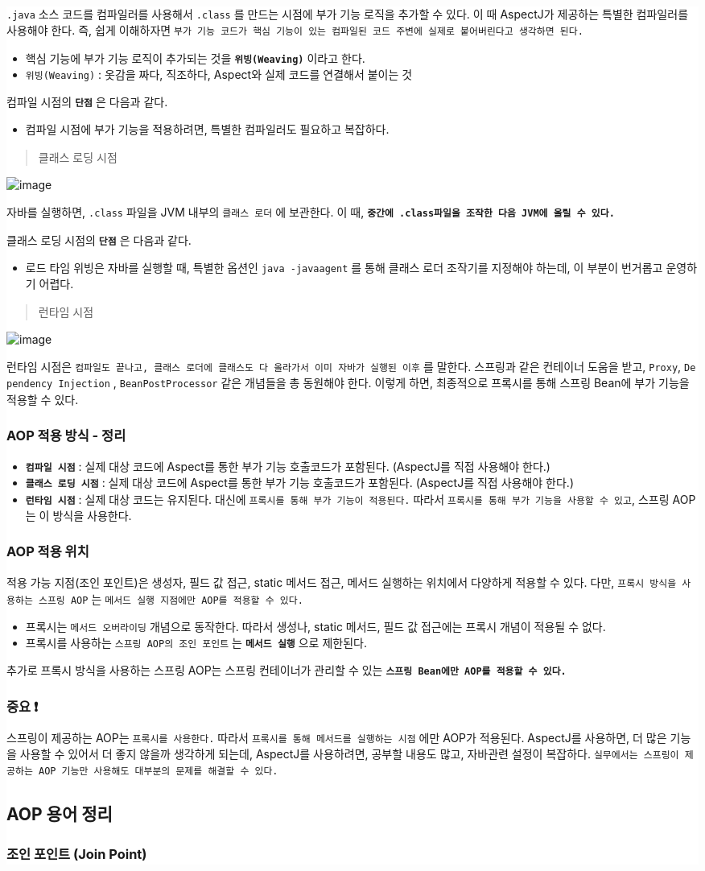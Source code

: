 `.java` 소스 코드를 컴파일러를 사용해서 `.class` 를 만드는 시점에 부가 기능 로직을 추가할 수 있다. 이 때 AspectJ가 제공하는 특별한 컴파일러를 사용해야 한다. 즉, 쉽게
이해하자면 `부가 기능 코드가 핵심 기능이 있는 컴파일된 코드 주변에 실제로 붙어버린다고 생각하면 된다.`

- 핵심 기능에 부가 기능 로직이 추가되는 것을 **`위빙(Weaving)`** 이라고 한다.
- `위빙(Weaving)` : 옷감을 짜다, 직조하다, Aspect와 실제 코드를 연결해서 붙이는 것

컴파일 시점의 **`단점`** 은 다음과 같다.

- 컴파일 시점에 부가 기능을 적용하려면, 특별한 컴파일러도 필요하고 복잡하다.

> 클래스 로딩 시점

<img width="1644" alt="image" src="https://user-images.githubusercontent.com/23515771/162557439-c8f4bb2a-7409-4126-b463-e6518ae8d1f9.png">

자바를 실행하면, `.class` 파일을 JVM 내부의 `클래스 로더` 에 보관한다. 이 때, **`중간에 .class파일을 조작한 다음 JVM에 올릴 수 있다.`**

클래스 로딩 시점의 **`단점`** 은 다음과 같다.

- 로드 타임 위빙은 자바를 실행할 때, 특별한 옵션인 `java -javaagent` 를 통해 클래스 로더 조작기를 지정해야 하는데, 이 부분이 번거롭고 운영하기 어렵다.

> 런타임 시점

<img width="1820" alt="image" src="https://user-images.githubusercontent.com/23515771/162558043-53e75c86-f029-48ae-96aa-de7da40d7c79.png">

런타임 시점은 `컴파일도 끝나고, 클래스 로더에 클래스도 다 올라가서 이미 자바가 실행된 이후` 를 말한다. 스프링과 같은 컨테이너 도움을 받고, `Proxy`, `Dependency Injection`
, `BeanPostProcessor` 같은 개념들을 총 동원해야 한다. 이렇게 하면, 최종적으로 프록시를 통해 스프링 Bean에 부가 기능을 적용할 수 있다.

### AOP 적용 방식 - 정리

- **`컴파일 시점`** : 실제 대상 코드에 Aspect를 통한 부가 기능 호출코드가 포함된다. (AspectJ를 직접 사용해야 한다.)
- **`클래스 로딩 시점`** : 실제 대상 코드에 Aspect를 통한 부가 기능 호출코드가 포함된다. (AspectJ를 직접 사용해야 한다.)
- **`런타임 시점`** : 실제 대상 코드는 유지된다. 대신에 `프록시를 통해 부가 기능이 적용된다.` 따라서 `프록시를 통해 부가 기능을 사용할 수 있고`, 스프링 AOP는 이 방식을 사용한다.

### AOP 적용 위치

적용 가능 지점(조인 포인트)은 생성자, 필드 값 접근, static 메서드 접근, 메서드 실행하는 위치에서 다양하게 적용할 수 있다. 다만, `프록시 방식을 사용하는 스프링 AOP`
는 `메서드 실행 지점에만 AOP를 적용할 수 있다.`

- 프록시는 `메서드 오버라이딩` 개념으로 동작한다. 따라서 생성나, static 메서드, 필드 값 접근에는 프록시 개념이 적용될 수 없다.
- 프록시를 사용하는 `스프링 AOP의 조인 포인트` 는 **`메서드 실행`** 으로 제한된다.

추가로 프록시 방식을 사용하는 스프링 AOP는 스프링 컨테이너가 관리할 수 있는 **`스프링 Bean에만 AOP를 적용할 수 있다.`**

### 중요 :heavy_exclamation_mark:

스프링이 제공하는 AOP는 `프록시를 사용한다.` 따라서 `프록시를 통해 메서드를 실행하는 시점` 에만 AOP가 적용된다. AspectJ를 사용하면, 더 많은 기능을 사용할 수 있어서 더 좋지 않을까 생각하게
되는데, AspectJ를 사용하려면, 공부할 내용도 많고, 자바관련 설정이 복잡하다. `실무에서는 스프링이 제공하는 AOP 기능만 사용해도 대부분의 문제를 해결할 수 있다.` 

## AOP 용어 정리

### 조인 포인트 (Join Point)
